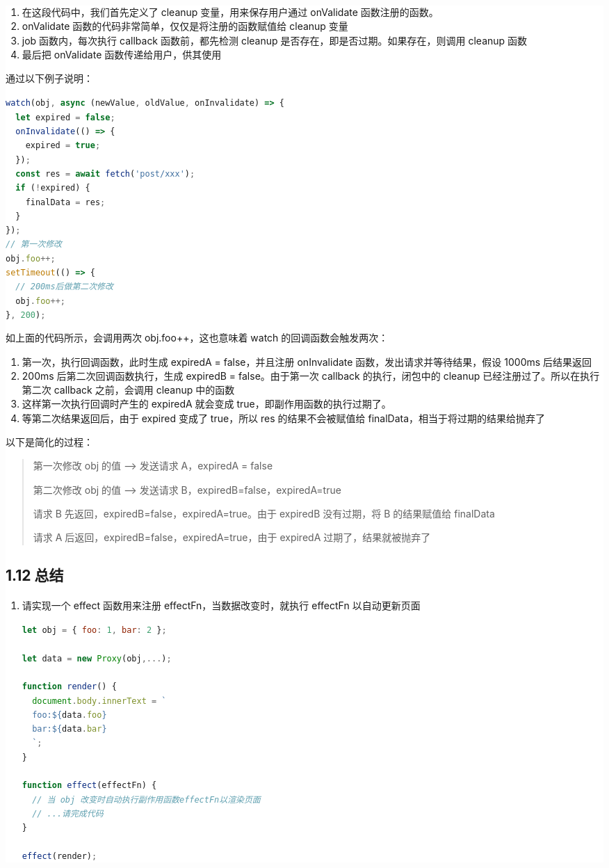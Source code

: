 1. 在这段代码中，我们首先定义了 cleanup 变量，用来保存用户通过 onValidate 函数注册的函数。
2. onValidate 函数的代码非常简单，仅仅是将注册的函数赋值给 cleanup 变量
3. job 函数内，每次执行 callback 函数前，都先检测 cleanup 是否存在，即是否过期。如果存在，则调用 cleanup 函数
4. 最后把 onValidate 函数传递给用户，供其使用

通过以下例子说明：

```js
watch(obj, async (newValue, oldValue, onInvalidate) => {
  let expired = false;
  onInvalidate(() => {
    expired = true;
  });
  const res = await fetch('post/xxx');
  if (!expired) {
    finalData = res;
  }
});
// 第一次修改
obj.foo++;
setTimeout(() => {
  // 200ms后做第二次修改
  obj.foo++;
}, 200);
```

如上面的代码所示，会调用两次 obj.foo++，这也意味着 watch 的回调函数会触发两次：

1. 第一次，执行回调函数，此时生成 expiredA = false，并且注册 onInvalidate 函数，发出请求并等待结果，假设 1000ms 后结果返回
2. 200ms 后第二次回调函数执行，生成 expiredB = false。由于第一次 callback 的执行，闭包中的 cleanup 已经注册过了。所以在执行第二次 callback 之前，会调用 cleanup 中的函数
3. 这样第一次执行回调时产生的 expiredA 就会变成 true，即副作用函数的执行过期了。
4. 等第二次结果返回后，由于 expired 变成了 true，所以 res 的结果不会被赋值给 finalData，相当于将过期的结果给抛弃了

以下是简化的过程：

> 第一次修改 obj 的值 ——> 发送请求 A，expiredA = false
>
> 第二次修改 obj 的值 ——> 发送请求 B，expiredB=false，expiredA=true
>
> 请求 B 先返回，expiredB=false，expiredA=true。由于 expiredB 没有过期，将 B 的结果赋值给 finalData
>
> 请求 A 后返回，expiredB=false，expiredA=true，由于 expiredA 过期了，结果就被抛弃了

## 1.12 总结

1. 请实现一个 effect 函数用来注册 effectFn，当数据改变时，就执行 effectFn 以自动更新页面

   ```js
   let obj = { foo: 1, bar: 2 };

   let data = new Proxy(obj,...);

   function render() {
     document.body.innerText = `
     foo:${data.foo}
     bar:${data.bar}
     `;
   }

   function effect(effectFn) {
     // 当 obj 改变时自动执行副作用函数effectFn以渲染页面
     // ...请完成代码
   }

   effect(render);

   ```